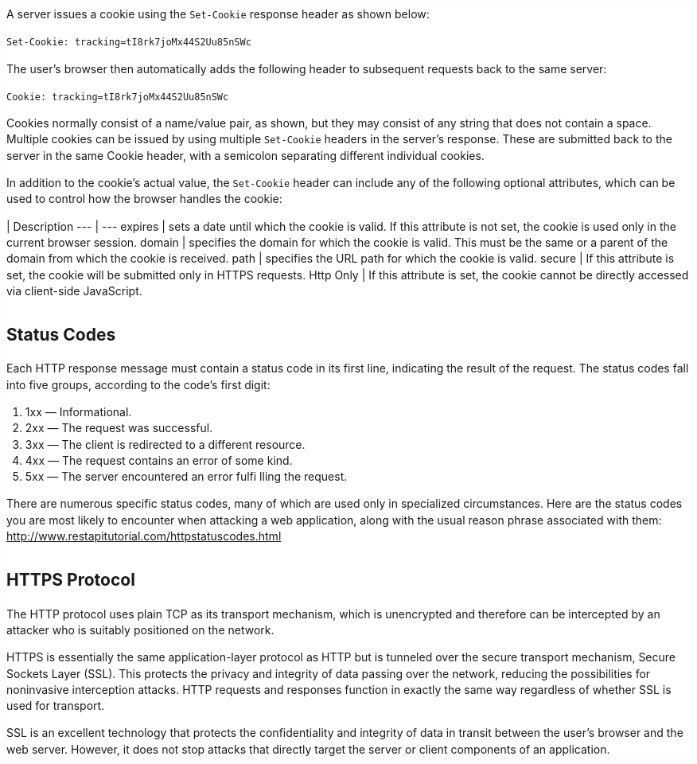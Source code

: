 A server issues a cookie using the `Set-Cookie` response header as shown below:

`Set-Cookie: tracking=tI8rk7joMx44S2Uu85nSWc`

The user’s browser then automatically adds the following header to subsequent requests back to the same server:

`Cookie: tracking=tI8rk7joMx44S2Uu85nSWc`

Cookies normally consist of a name/value pair, as shown, but they may consist of any string that does not contain a space. Multiple cookies can be issued by using multiple `Set-Cookie` headers in the server’s response. These are submitted back to the server in the same Cookie header, with a semicolon separating different individual cookies.

In addition to the cookie’s actual value, the `Set-Cookie` header can include any of the following optional attributes, which can be used to control how the browser handles the cookie:

 | Description
--- | ---
expires | sets a date until which the cookie is valid. If this attribute is not set, the cookie is used only in the current browser session.
domain | specifies the domain for which the cookie is valid. This must be the same or a parent of the domain from which the cookie is received.
path | specifies the URL path for which the cookie is valid.
secure | If this attribute is set, the cookie will be submitted only in HTTPS requests.
Http Only | If this attribute is set, the cookie cannot be directly accessed via client-side JavaScript.

## Status Codes
Each HTTP response message must contain a status code in its first line, indicating the result of the request. The status codes fall into five groups, according to the code’s first digit:

1. 1xx — Informational.
2. 2xx — The request was successful.
3. 3xx — The client is redirected to a different resource.
4. 4xx — The request contains an error of some kind.
5. 5xx — The server encountered an error fulfi lling the request.

There are numerous specific status codes, many of which are used only in specialized circumstances. Here are the status codes you are most likely to encounter when attacking a web application, along with the usual reason phrase associated with them: http://www.restapitutorial.com/httpstatuscodes.html

## HTTPS Protocol
The HTTP protocol uses plain TCP as its transport mechanism, which is unencrypted and therefore can be intercepted by an attacker who is suitably positioned on the network.

HTTPS is essentially the same application-layer protocol as HTTP but is tunneled over the secure transport mechanism, Secure Sockets
Layer (SSL). This protects the privacy and integrity of data passing over the network, reducing the possibilities for noninvasive interception attacks. HTTP requests and responses function in exactly the same way regardless of whether SSL is used for transport.

SSL is an excellent technology that protects the confidentiality and integrity of data in transit between the user’s browser and the web server. However, it does not stop attacks that directly target the server or client components of an application.
